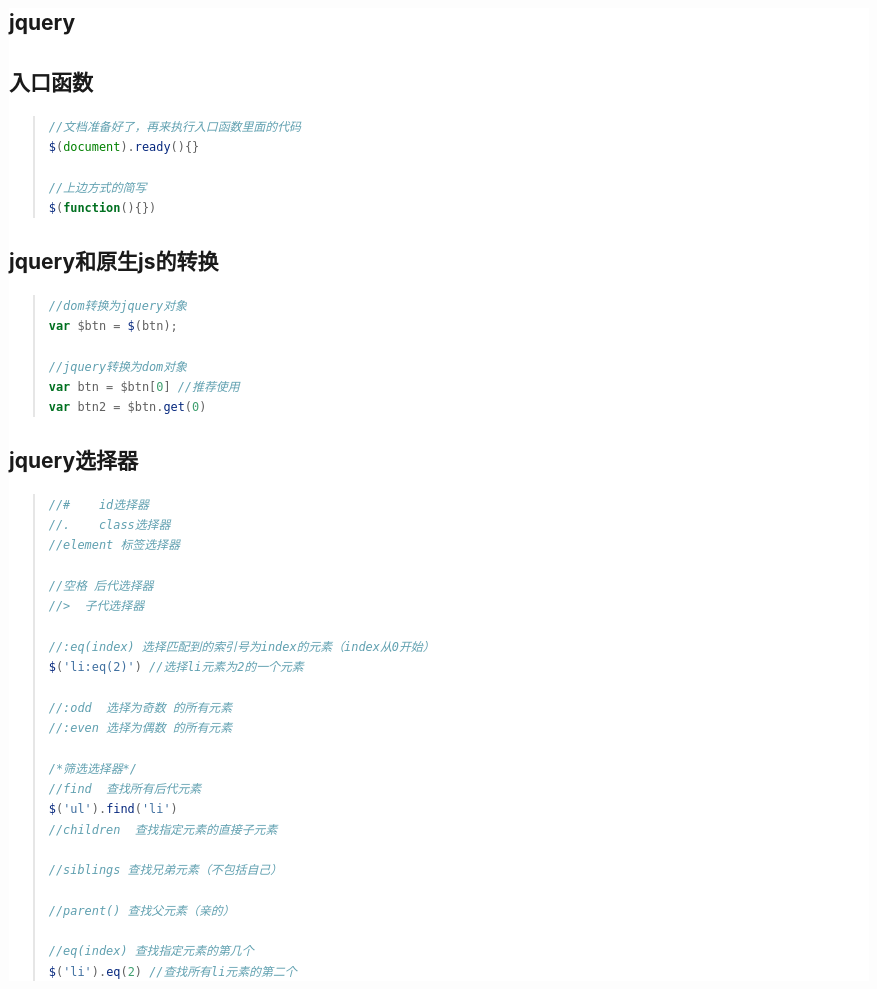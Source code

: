 ## jquery

## 入口函数

> ```javascript
> //文档准备好了，再来执行入口函数里面的代码
> $(document).ready(){}
> 
> //上边方式的简写
> $(function(){})
> 
> ```
>
>  

## jquery和原生js的转换

> ```javascript
> //dom转换为jquery对象
> var $btn = $(btn);
> 
> //jquery转换为dom对象
> var btn = $btn[0] //推荐使用
> var btn2 = $btn.get(0)
> ```
>
>  

## jquery选择器

> ```javascript
> //#    id选择器
> //.    class选择器
> //element 标签选择器
> 
> //空格 后代选择器
> //>  子代选择器
> 
> //:eq(index) 选择匹配到的索引号为index的元素（index从0开始）
> $('li:eq(2)') //选择li元素为2的一个元素
> 
> //:odd  选择为奇数 的所有元素
> //:even 选择为偶数 的所有元素
> 
> /*筛选选择器*/
> //find  查找所有后代元素
> $('ul').find('li')
> //children  查找指定元素的直接子元素
> 
> //siblings 查找兄弟元素（不包括自己）
> 
> //parent() 查找父元素（亲的）
> 
> //eq(index) 查找指定元素的第几个
> $('li').eq(2) //查找所有li元素的第二个
> ```
>
>  
